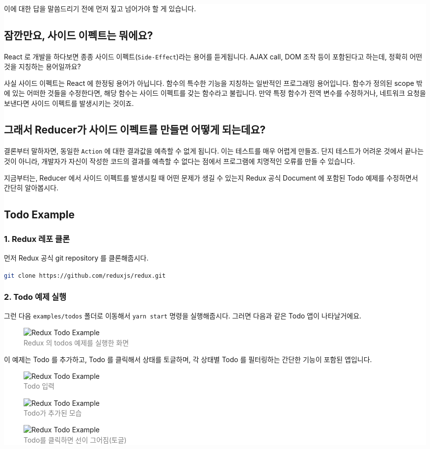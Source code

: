 이에 대한 답을 말씀드리기 전에 먼저 짚고 넘어가야 할 게 있습니다.

## 잠깐만요, 사이드 이펙트는 뭐에요?

React 로 개발을 하다보면 종종 사이드 이펙트(`Side-Effect`)라는 용어를 듣게됩니다. AJAX call, DOM 조작 등이 포함된다고 하는데, 정확히 어떤 것을 지칭하는 용어일까요?

사실 사이드 이펙트는 React 에 한정됭 용어가 아닙니다. 함수의 특수한 기능을 지칭하는 일반적인 프로그래밍 용어입니다. 함수가 정의된 scope 밖에 있는 어떠한 것들을 수정한다면, 해당 함수는 사이드 이펙트를 갖는 함수라고 불립니다. 만약 특정 함수가 전역 변수를 수정하거나, 네트워크 요청을 보낸다면 사이드 이펙트를 발생시키는 것이죠.

## 그래서 Reducer가 사이드 이펙트를 만들면 어떻게 되는데요?

결론부터 말하자면, 동일한 `Action` 에 대한 결과값을 예측할 수 없게 됩니다. 이는 테스트를 매우 어렵게 만들죠. 단지 테스트가 어려운 것에서 끝나는 것이 아니라, 개발자가 자신이 작성한 코드의 결과를 예측할 수 없다는 점에서 프로그램에 치명적인 오류를 만들 수 있습니다.

지금부터는, Reducer 에서 사이드 이펙트를 발생시킬 때 어떤 문제가 생길 수 있는지 Redux 공식 Document 에 포함된 Todo 예제를 수정하면서 간단히 알아봅시다.

## Todo Example

### 1. Redux 레포 클론

먼저 Redux 공식 git repository 를 클론해줍시다.

```sh
git clone https://github.com/reduxjs/redux.git
```

### 2. Todo 예제 실행

그런 다음 `examples/todos` 폴더로 이동해서 `yarn start` 명령을 실행해줍시다. 그러면 다음과 같은 Todo 앱이 나타날거에요.

<figure>
  <img style="width: 400px; object-fit: contain;" alt="Redux Todo Example" src="/media/redux/todo_example.png">
  <figcaption style="color: grey;">Redux 의 todos 예제를 실행한 화면</figcaption>
</figure>

이 예제는 Todo 를 추가하고, Todo 를 클릭해서 상태를 토글하며, 각 상태별 Todo 를 필터링하는 간단한 기능이 포함된 앱입니다.

<figure>
  <img style="width: 400px; object-fit: contain;" alt="Redux Todo Example" src="/media/redux/todo_example2.png">
  <figcaption style="color: grey;">Todo 입력</figcaption>
</figure>

<figure>
  <img style="width: 400px; object-fit: contain;" alt="Redux Todo Example" src="/media/redux/todo_example3.png">
  <figcaption style="color: grey;">Todo가 추가된 모습</figcaption>
</figure>

<figure>
  <img style="width: 400px; object-fit: contain;" alt="Redux Todo Example" src="/media/redux/todo_example4.png">
  <figcaption style="color: grey;">Todo를 클릭하면 선이 그어짐(토글)</figcaption>
</figure>
